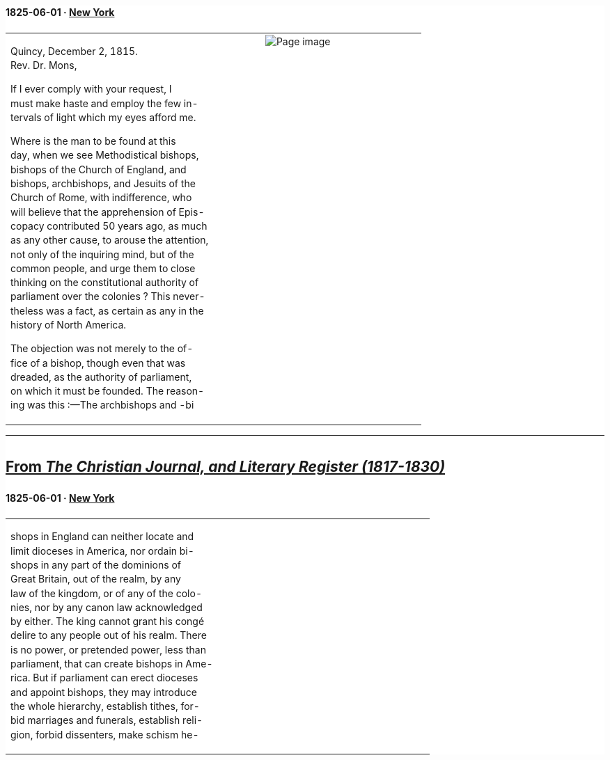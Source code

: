 #### 1825-06-01 &middot; [New York](http://dbpedia.org/resource/New_York_City)

<table style="width: 100%;"><tr><td style="width: 50%">

  
  
Quincy, December 2, 1815.  
Rev. Dr. Mons,  
  
If I ever comply with your request, I  
must make haste and employ the few in-  
tervals of light which my eyes afford me.  
  
Where is the man to be found at this  
day, when we see Methodistical bishops,  
bishops of the Church of England, and  
bishops, archbishops, and Jesuits of the  
Church of Rome, with indifference, who  
will believe that the apprehension of Epis-  
copacy contributed 50 years ago, as much  
as any other cause, to arouse the attention,  
not only of the inquiring mind, but of the  
common people, and urge them to close  
thinking on the constitutional authority of  
parliament over the colonies ? This never-  
theless was a fact, as certain as any in the  
history of North America.  
  
The objection was not merely to the of-  
fice of a bishop, though even that was  
dreaded, as the authority of parliament,  
on which it must be founded. The reason-  
ing was this :—The archbishops and -bi
</td><td style="width: 50%; max-height: 75%; margin: auto; display: block;">
<img alt="Page image" src="https://iiif.archive.org/image/iiif/2/sim_christian-journal-and-literary-register_1825-06_9_6%2Fsim_christian-journal-and-literary-register_1825-06_9_6_jp2.zip%2Fsim_christian-journal-and-literary-register_1825-06_9_6_jp2%2Fsim_christian-journal-and-literary-register_1825-06_9_6_0005.jp2/pct:55.54765291607397,63.91843971631206,35.84637268847795,29.654255319148938/,600/0/default.jpg"/>
</td>
</tr></table>

---

## [From _The Christian Journal, and Literary Register (1817-1830)_](https://archive.org/details/sim_christian-journal-and-literary-register_1825-06_9_6/page/n6/mode/1up?view=theater)

#### 1825-06-01 &middot; [New York](http://dbpedia.org/resource/New_York_City)

<table style="width: 100%;"><tr><td style="width: 50%">

  
shops in England can neither locate and  
limit dioceses in America, nor ordain bi-  
shops in any part of the dominions of  
Great Britain, out of the realm, by any  
law of the kingdom, or of any of the colo-  
nies, nor by any canon law acknowledged  
by either. The king cannot grant his congé  
delire to any people out of his realm. There  
is no power, or pretended power, less than  
parliament, that can create bishops in Ame-  
rica. But if parliament can erect dioceses  
and appoint bishops, they may introduce  
the whole hierarchy, establish tithes, for-  
bid marriages and funerals, establish reli-  
gion, forbid dissenters, make schism he-  